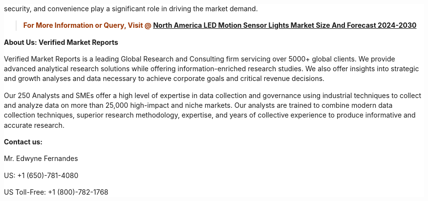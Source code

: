 security, and convenience play a significant role in driving the market demand.</p></body></html></p><blockquote><p><span style="color: #993300;"><strong>For More Information or Query, Visit @ <a href="https://www.verifiedmarketreports.com/product/led-motion-sensor-lights-market/">North America LED Motion Sensor Lights Market Size And Forecast 2024-2030</a></strong></span></p></blockquote><p><strong>About Us: Verified Market Reports</strong></p><p>Verified Market Reports is a leading Global Research and Consulting firm servicing over 5000+ global clients. We provide advanced analytical research solutions while offering information-enriched research studies. We also offer insights into strategic and growth analyses and data necessary to achieve corporate goals and critical revenue decisions.</p><p>Our 250 Analysts and SMEs offer a high level of expertise in data collection and governance using industrial techniques to collect and analyze data on more than 25,000 high-impact and niche markets. Our analysts are trained to combine modern data collection techniques, superior research methodology, expertise, and years of collective experience to produce informative and accurate research.</p><p><strong>Contact us:</strong></p><p>Mr. Edwyne Fernandes</p><p>US: +1 (650)-781-4080</p><p>US Toll-Free: +1 (800)-782-1768</p>
